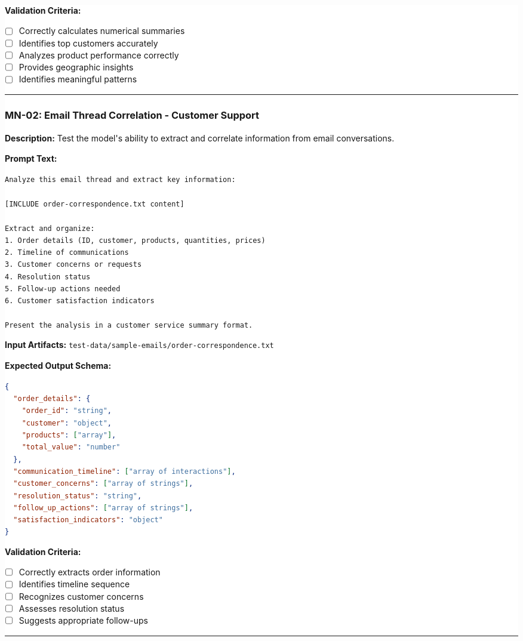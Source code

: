 **Validation Criteria:**
- [ ] Correctly calculates numerical summaries
- [ ] Identifies top customers accurately
- [ ] Analyzes product performance correctly
- [ ] Provides geographic insights
- [ ] Identifies meaningful patterns

---

### MN-02: Email Thread Correlation - Customer Support

**Description:** Test the model's ability to extract and correlate information from email conversations.

**Prompt Text:**
```
Analyze this email thread and extract key information:

[INCLUDE order-correspondence.txt content]

Extract and organize:
1. Order details (ID, customer, products, quantities, prices)
2. Timeline of communications
3. Customer concerns or requests
4. Resolution status
5. Follow-up actions needed
6. Customer satisfaction indicators

Present the analysis in a customer service summary format.
```

**Input Artifacts:** `test-data/sample-emails/order-correspondence.txt`

**Expected Output Schema:**
```json
{
  "order_details": {
    "order_id": "string",
    "customer": "object",
    "products": ["array"],
    "total_value": "number"
  },
  "communication_timeline": ["array of interactions"],
  "customer_concerns": ["array of strings"],
  "resolution_status": "string",
  "follow_up_actions": ["array of strings"],
  "satisfaction_indicators": "object"
}
```

**Validation Criteria:**
- [ ] Correctly extracts order information
- [ ] Identifies timeline sequence
- [ ] Recognizes customer concerns
- [ ] Assesses resolution status
- [ ] Suggests appropriate follow-ups

---